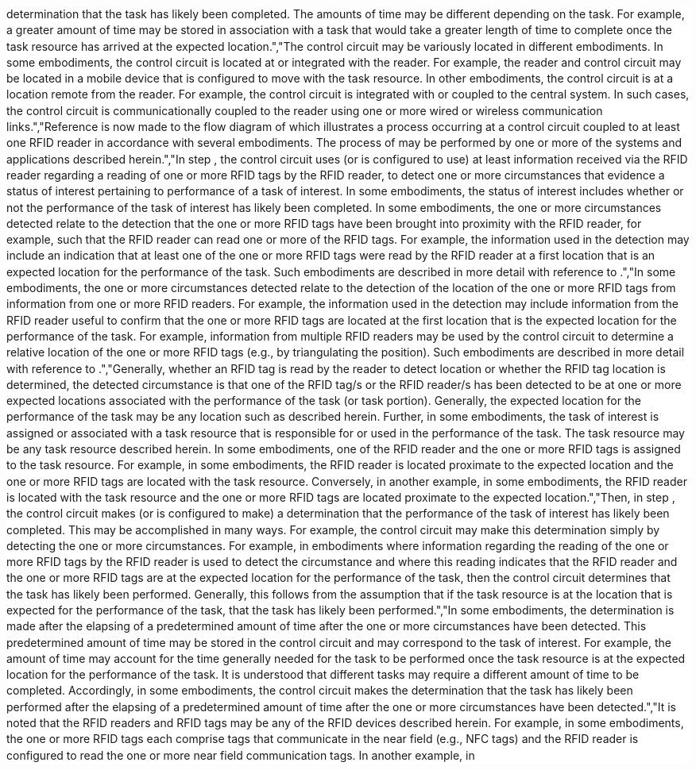 determination that the task has likely been completed. The amounts of time may be different depending on the task. For example, a greater amount of time may be stored in association with a task that would take a greater length of time to complete once the task resource has arrived at the expected location.","The control circuit may be variously located in different embodiments. In some embodiments, the control circuit is located at or integrated with the reader. For example, the reader and control circuit may be located in a mobile device that is configured to move with the task resource. In other embodiments, the control circuit is at a location remote from the reader. For example, the control circuit is integrated with or coupled to the central system. In such cases, the control circuit is communicationally coupled to the reader using one or more wired or wireless communication links.","Reference is now made to the flow diagram of  which illustrates a process occurring at a control circuit coupled to at least one RFID reader in accordance with several embodiments. The process of  may be performed by one or more of the systems and applications described herein.","In step , the control circuit uses (or is configured to use) at least information received via the RFID reader regarding a reading of one or more RFID tags by the RFID reader, to detect one or more circumstances that evidence a status of interest pertaining to performance of a task of interest. In some embodiments, the status of interest includes whether or not the performance of the task of interest has likely been completed. In some embodiments, the one or more circumstances detected relate to the detection that the one or more RFID tags have been brought into proximity with the RFID reader, for example, such that the RFID reader can read one or more of the RFID tags. For example, the information used in the detection may include an indication that at least one of the one or more RFID tags were read by the RFID reader at a first location that is an expected location for the performance of the task. Such embodiments are described in more detail with reference to .","In some embodiments, the one or more circumstances detected relate to the detection of the location of the one or more RFID tags from information from one or more RFID readers. For example, the information used in the detection may include information from the RFID reader useful to confirm that the one or more RFID tags are located at the first location that is the expected location for the performance of the task. For example, information from multiple RFID readers may be used by the control circuit to determine a relative location of the one or more RFID tags (e.g., by triangulating the position). Such embodiments are described in more detail with reference to .","Generally, whether an RFID tag is read by the reader to detect location or whether the RFID tag location is determined, the detected circumstance is that one of the RFID tag\/s or the RFID reader\/s has been detected to be at one or more expected locations associated with the performance of the task (or task portion). Generally, the expected location for the performance of the task may be any location such as described herein. Further, in some embodiments, the task of interest is assigned or associated with a task resource that is responsible for or used in the performance of the task. The task resource may be any task resource described herein. In some embodiments, one of the RFID reader and the one or more RFID tags is assigned to the task resource. For example, in some embodiments, the RFID reader is located proximate to the expected location and the one or more RFID tags are located with the task resource. Conversely, in another example, in some embodiments, the RFID reader is located with the task resource and the one or more RFID tags are located proximate to the expected location.","Then, in step , the control circuit makes (or is configured to make) a determination that the performance of the task of interest has likely been completed. This may be accomplished in many ways. For example, the control circuit may make this determination simply by detecting the one or more circumstances. For example, in embodiments where information regarding the reading of the one or more RFID tags by the RFID reader is used to detect the circumstance and where this reading indicates that the RFID reader and the one or more RFID tags are at the expected location for the performance of the task, then the control circuit determines that the task has likely been performed. Generally, this follows from the assumption that if the task resource is at the location that is expected for the performance of the task, that the task has likely been performed.","In some embodiments, the determination is made after the elapsing of a predetermined amount of time after the one or more circumstances have been detected. This predetermined amount of time may be stored in the control circuit and may correspond to the task of interest. For example, the amount of time may account for the time generally needed for the task to be performed once the task resource is at the expected location for the performance of the task. It is understood that different tasks may require a different amount of time to be completed. Accordingly, in some embodiments, the control circuit makes the determination that the task has likely been performed after the elapsing of a predetermined amount of time after the one or more circumstances have been detected.","It is noted that the RFID readers and RFID tags may be any of the RFID devices described herein. For example, in some embodiments, the one or more RFID tags each comprise tags that communicate in the near field (e.g., NFC tags) and the RFID reader is configured to read the one or more near field communication tags. In another example, in
